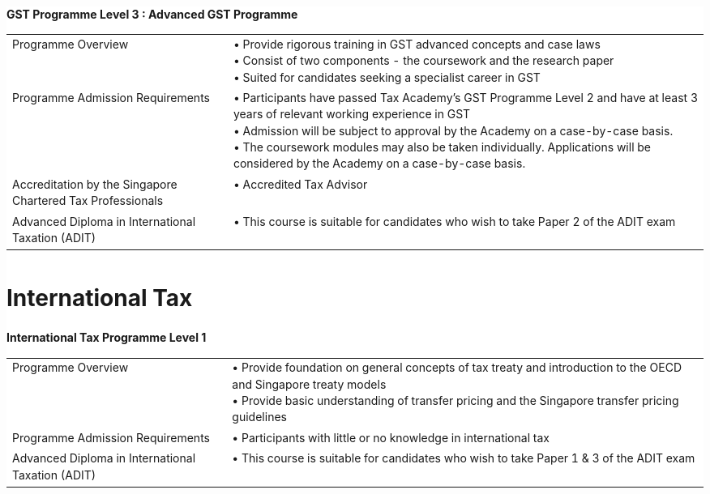 

<b>GST Programme Level 3 : Advanced GST Programme</b><table class="table-v">
	

  <tbody><tr>
    <td>Programme Overview</td>
		<td>• Provide rigorous training in GST advanced concepts and case laws<br>
	• Consist of two components - the coursework and the research paper<br>
	• Suited for candidates seeking a specialist career in GST
    </td> 
  </tr>
  <tr>
    <td>Programme Admission Requirements</td>
    <td>• Participants have passed Tax Academy’s GST Programme Level 2 and have at least 3 years of relevant working experience in GST<br>
			• Admission will be subject to approval by the Academy on a case-by-case basis.<br>
			• The coursework modules may also be taken individually.  Applications will be considered by the Academy on a case-by-case basis.</td>
  </tr>
  <tr>
    <td>Accreditation by the Singapore Chartered Tax Professionals</td>
    <td>• Accredited Tax Advisor</td>
  </tr>
  <tr>
    <td>Advanced Diploma in International Taxation (ADIT)</td>
    <td>• This course is suitable for candidates who wish to take Paper 2 of the ADIT exam</td>
  </tr>
</tbody></table>





# **International Tax**

<b>International Tax Programme Level 1</b><table class="table-v">
	

  <tbody><tr>
    <td>Programme Overview</td>
		<td>• Provide foundation on general concepts of tax treaty and introduction to the OECD and Singapore treaty models <br>
		• Provide basic understanding of transfer pricing and the Singapore transfer pricing guidelines
    </td> 
  </tr>
  <tr>
    <td>Programme Admission Requirements</td>
    <td>• Participants with little or no knowledge in international tax</td>
  </tr>
  <tr>
    <td>Advanced Diploma in International Taxation (ADIT)</td>
    <td>• This course is suitable for candidates who wish to take Paper 1 &amp; 3 of the ADIT exam</td>
  </tr>
</tbody></table>
